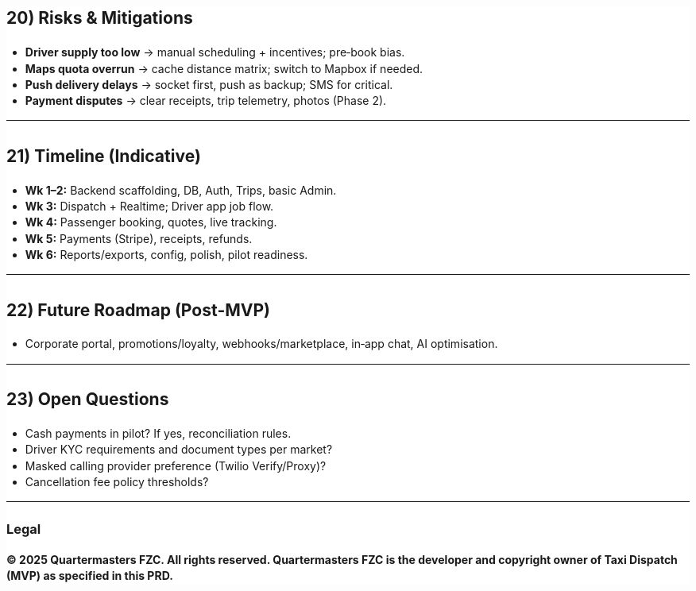 ## 20) Risks & Mitigations
- **Driver supply too low** → manual scheduling + incentives; pre‑book bias.
- **Maps quota overrun** → cache distance matrix; switch to Mapbox if needed.
- **Push delivery delays** → socket first, push as backup; SMS for critical.
- **Payment disputes** → clear receipts, trip telemetry, photos (Phase 2).

---

## 21) Timeline (Indicative)
- **Wk 1–2:** Backend scaffolding, DB, Auth, Trips, basic Admin.
- **Wk 3:** Dispatch + Realtime; Driver app job flow.
- **Wk 4:** Passenger booking, quotes, live tracking.
- **Wk 5:** Payments (Stripe), receipts, refunds.
- **Wk 6:** Reports/exports, config, polish, pilot readiness.

---

## 22) Future Roadmap (Post‑MVP)
- Corporate portal, promotions/loyalty, webhooks/marketplace, in‑app chat, AI optimisation.

---

## 23) Open Questions
- Cash payments in pilot? If yes, reconciliation rules.
- Driver KYC requirements and document types per market?
- Masked calling provider preference (Twilio Verify/Proxy)?
- Cancellation fee policy thresholds?

---

### Legal
**© 2025 Quartermasters FZC. All rights reserved. Quartermasters FZC is the developer and copyright owner of Taxi Dispatch (MVP) as specified in this PRD.**

